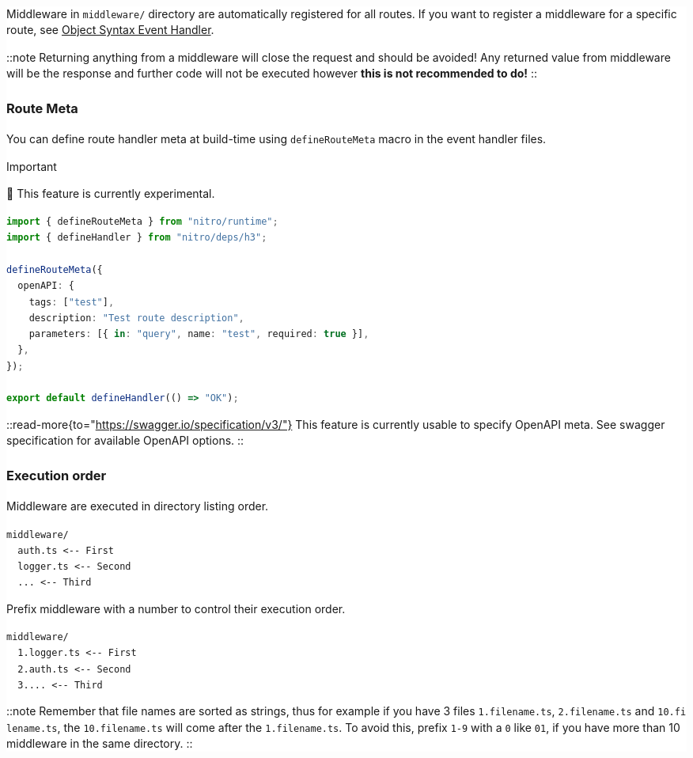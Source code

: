 Middleware in `middleware/` directory are automatically registered for all routes. If you want to register a middleware for a specific route, see [Object Syntax Event Handler](https://h3.dev/guide/basics/handler#object-syntax).

::note
Returning anything from a middleware will close the request and should be avoided! Any returned value from middleware will be the response and further code will not be executed however **this is not recommended to do!**
::

### Route Meta

You can define route handler meta at build-time using `defineRouteMeta` macro in the event handler files.

> [!IMPORTANT]
> 🚧 This feature is currently experimental.

```ts [routes/api/test.ts]
import { defineRouteMeta } from "nitro/runtime";
import { defineHandler } from "nitro/deps/h3";

defineRouteMeta({
  openAPI: {
    tags: ["test"],
    description: "Test route description",
    parameters: [{ in: "query", name: "test", required: true }],
  },
});

export default defineHandler(() => "OK");
```

::read-more{to="https://swagger.io/specification/v3/"}
This feature is currently usable to specify OpenAPI meta. See swagger specification for available OpenAPI options.
::

### Execution order

Middleware are executed in directory listing order.

```md
middleware/
  auth.ts <-- First
  logger.ts <-- Second
  ... <-- Third
```

Prefix middleware with a number to control their execution order.

```md
middleware/
  1.logger.ts <-- First
  2.auth.ts <-- Second
  3.... <-- Third
```
::note
Remember that file names are sorted as strings, thus for example if you have 3 files `1.filename.ts`, `2.filename.ts` and `10.filename.ts`, the `10.filename.ts` will come after the `1.filename.ts`. To avoid this, prefix `1-9` with a `0` like `01`, if you have more than 10 middleware in the same directory.
::
